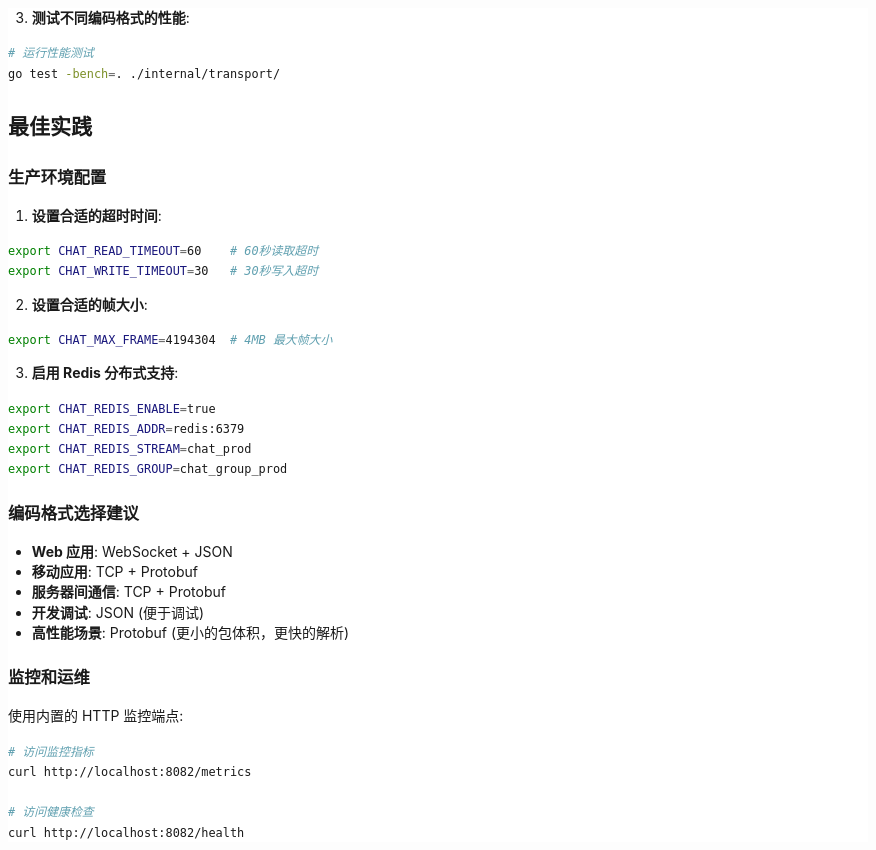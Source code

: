 3. **测试不同编码格式的性能**:
```bash
# 运行性能测试
go test -bench=. ./internal/transport/
```

## 最佳实践

### 生产环境配置

1. **设置合适的超时时间**:
```bash
export CHAT_READ_TIMEOUT=60    # 60秒读取超时
export CHAT_WRITE_TIMEOUT=30   # 30秒写入超时
```

2. **设置合适的帧大小**:
```bash
export CHAT_MAX_FRAME=4194304  # 4MB 最大帧大小
```

3. **启用 Redis 分布式支持**:
```bash
export CHAT_REDIS_ENABLE=true
export CHAT_REDIS_ADDR=redis:6379
export CHAT_REDIS_STREAM=chat_prod
export CHAT_REDIS_GROUP=chat_group_prod
```

### 编码格式选择建议

- **Web 应用**: WebSocket + JSON
- **移动应用**: TCP + Protobuf
- **服务器间通信**: TCP + Protobuf
- **开发调试**: JSON (便于调试)
- **高性能场景**: Protobuf (更小的包体积，更快的解析)

### 监控和运维

使用内置的 HTTP 监控端点:
```bash
# 访问监控指标
curl http://localhost:8082/metrics

# 访问健康检查
curl http://localhost:8082/health
```